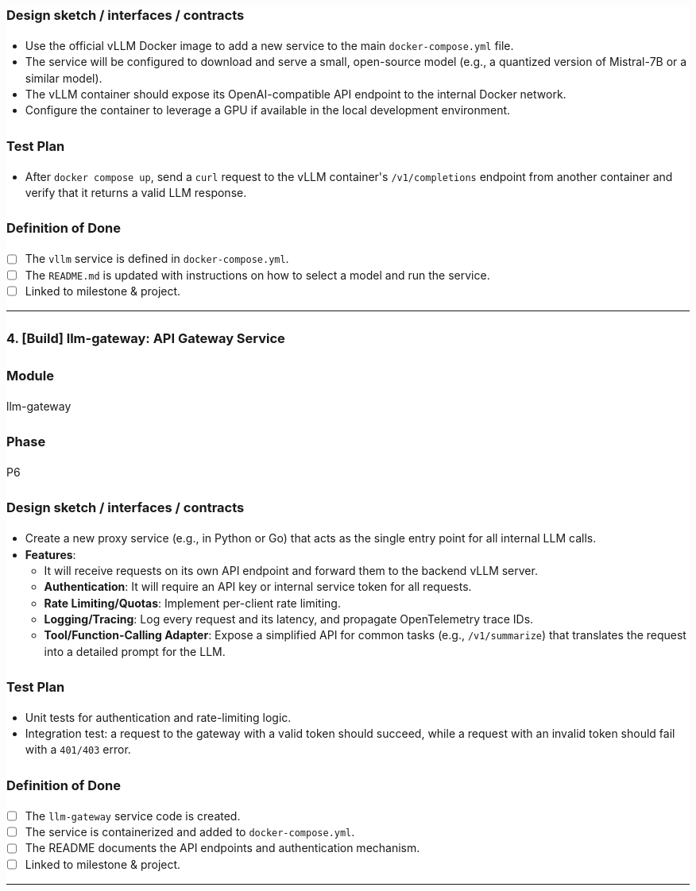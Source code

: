 ### Design sketch / interfaces / contracts
-   Use the official vLLM Docker image to add a new service to the main `docker-compose.yml` file.
-   The service will be configured to download and serve a small, open-source model (e.g., a quantized version of Mistral-7B or a similar model).
-   The vLLM container should expose its OpenAI-compatible API endpoint to the internal Docker network.
-   Configure the container to leverage a GPU if available in the local development environment.

### Test Plan
-   After `docker compose up`, send a `curl` request to the vLLM container's `/v1/completions` endpoint from another container and verify that it returns a valid LLM response.

### Definition of Done
- [ ] The `vllm` service is defined in `docker-compose.yml`.
- [ ] The `README.md` is updated with instructions on how to select a model and run the service.
- [ ] Linked to milestone & project.

---

### 4. [Build] llm-gateway: API Gateway Service

### Module
llm-gateway

### Phase
P6

### Design sketch / interfaces / contracts
-   Create a new proxy service (e.g., in Python or Go) that acts as the single entry point for all internal LLM calls.
-   **Features**:
    -   It will receive requests on its own API endpoint and forward them to the backend vLLM server.
    -   **Authentication**: It will require an API key or internal service token for all requests.
    -   **Rate Limiting/Quotas**: Implement per-client rate limiting.
    -   **Logging/Tracing**: Log every request and its latency, and propagate OpenTelemetry trace IDs.
    -   **Tool/Function-Calling Adapter**: Expose a simplified API for common tasks (e.g., `/v1/summarize`) that translates the request into a detailed prompt for the LLM.

### Test Plan
-   Unit tests for authentication and rate-limiting logic.
-   Integration test: a request to the gateway with a valid token should succeed, while a request with an invalid token should fail with a `401/403` error.

### Definition of Done
- [ ] The `llm-gateway` service code is created.
- [ ] The service is containerized and added to `docker-compose.yml`.
- [ ] The README documents the API endpoints and authentication mechanism.
- [ ] Linked to milestone & project.

---